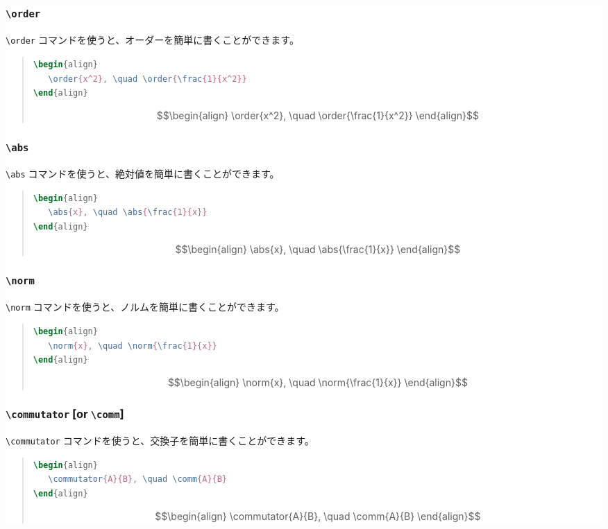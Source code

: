 
### `\order`

`\order` コマンドを使うと、オーダーを簡単に書くことができます。

>```latex
>\begin{align}
>    \order{x^2}, \quad \order{\frac{1}{x^2}}
>\end{align}
>```
>$$\begin{align}
    \order{x^2}, \quad \order{\frac{1}{x^2}}
\end{align}$$


### `\abs`

`\abs` コマンドを使うと、絶対値を簡単に書くことができます。

>```latex
>\begin{align}
>    \abs{x}, \quad \abs{\frac{1}{x}}
>\end{align}
>```
>$$\begin{align}
    \abs{x}, \quad \abs{\frac{1}{x}}
\end{align}$$


### `\norm`

`\norm` コマンドを使うと、ノルムを簡単に書くことができます。

>```latex
>\begin{align}
>    \norm{x}, \quad \norm{\frac{1}{x}}
>\end{align}
>```
>$$\begin{align}
    \norm{x}, \quad \norm{\frac{1}{x}}
\end{align}$$


### `\commutator` [or `\comm`]

`\commutator` コマンドを使うと、交換子を簡単に書くことができます。

>```latex
>\begin{align}
>    \commutator{A}{B}, \quad \comm{A}{B}
>\end{align}
>```
>$$\begin{align}
    \commutator{A}{B}, \quad \comm{A}{B}
\end{align}$$
